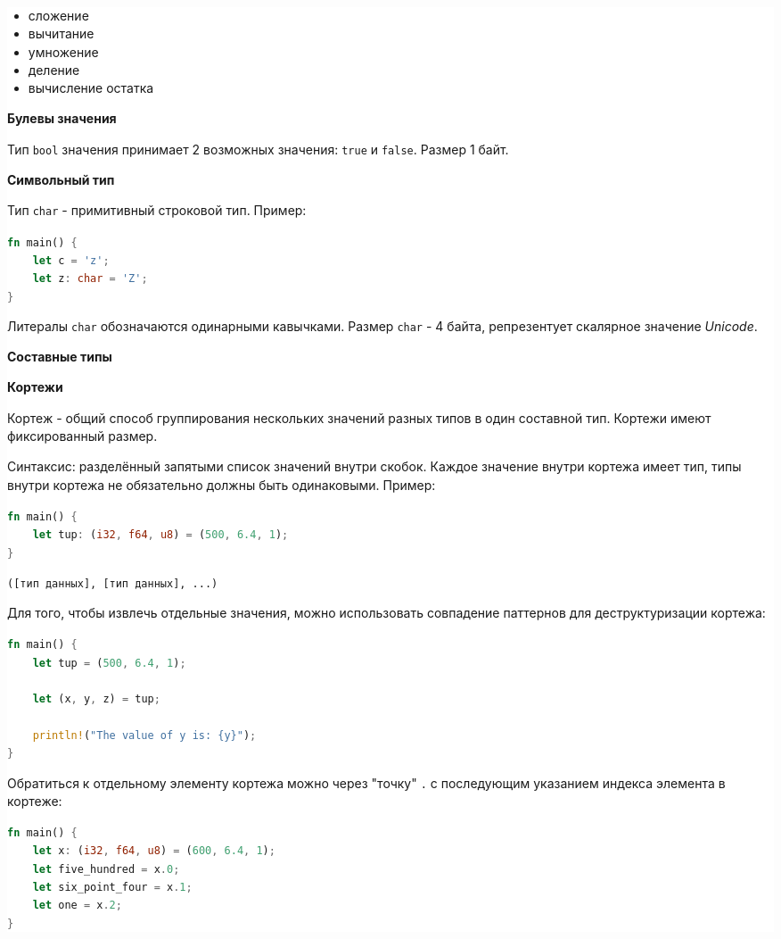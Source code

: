  + сложение
 + вычитание
 + умножение
 + деление
 + вычисление остатка

__Булевы значения__

Тип `bool` значения принимает 2 возможных значения: `true` и `false`. Размер 1 байт.

__Символьный тип__

Тип `char` - примитивный строковой тип. Пример:

```rust
fn main() {
    let c = 'z';
    let z: char = 'Z';
}
```

Литералы `char` обозначаются одинарными кавычками. Размер `char` - 4 байта, репрезентует скалярное значение _Unicode_.

__Составные типы__

__Кортежи__

Кортеж - общий способ группирования нескольких значений разных типов в один составной тип. Кортежи имеют фиксированный размер.

Синтаксис: разделённый запятыми список значений внутри скобок. Каждое значение внутри кортежа имеет тип, типы внутри кортежа не обязательно должны быть одинаковыми. Пример:

```rust
fn main() {
    let tup: (i32, f64, u8) = (500, 6.4, 1);
}
```

`([тип данных], [тип данных], ...)`

Для того, чтобы извлечь отдельные значения, можно использовать совпадение паттернов для деструктуризации кортежа:

```rust
fn main() {
    let tup = (500, 6.4, 1);

    let (x, y, z) = tup;

    println!("The value of y is: {y}");
}
```

Обратиться к отдельному элементу кортежа можно через "точку" `.` с последующим указанием индекса элемента в кортеже:

```rust
fn main() {
    let x: (i32, f64, u8) = (600, 6.4, 1);
    let five_hundred = x.0;
    let six_point_four = x.1;
    let one = x.2;
}
```
